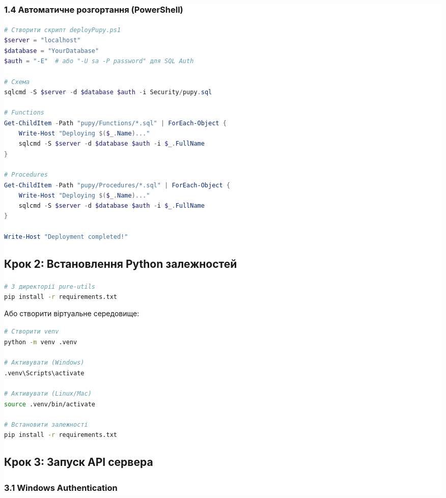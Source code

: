 ### 1.4 Автоматичне розгортання (PowerShell)

```powershell
# Створити скрипт deployPupy.ps1
$server = "localhost"
$database = "YourDatabase"
$auth = "-E"  # або "-U sa -P password" для SQL Auth

# Схема
sqlcmd -S $server -d $database $auth -i Security/pupy.sql

# Functions
Get-ChildItem -Path "pupy/Functions/*.sql" | ForEach-Object {
    Write-Host "Deploying $($_.Name)..."
    sqlcmd -S $server -d $database $auth -i $_.FullName
}

# Procedures
Get-ChildItem -Path "pupy/Procedures/*.sql" | ForEach-Object {
    Write-Host "Deploying $($_.Name)..."
    sqlcmd -S $server -d $database $auth -i $_.FullName
}

Write-Host "Deployment completed!"
```

## Крок 2: Встановлення Python залежностей

```bash
# З директорії pure-utils
pip install -r requirements.txt
```

Або створити віртуальне середовище:
```bash
# Створити venv
python -m venv .venv

# Активувати (Windows)
.venv\Scripts\activate

# Активувати (Linux/Mac)
source .venv/bin/activate

# Встановити залежності
pip install -r requirements.txt
```

## Крок 3: Запуск API сервера

### 3.1 Windows Authentication

